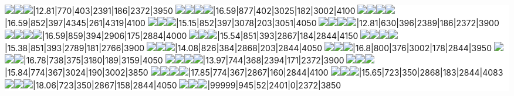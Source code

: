 ![](/item/3091.png)![](/item/1001.png)![](/item/1055.png)|12.81|770|403|2391|186|2372|3950
![](/item/3181.png)![](/item/1001.png)![](/item/1055.png)![](/item/1036.png)|16.59|877|402|3025|182|3002|4100
![](/item/3026.png)![](/item/1001.png)![](/item/1055.png)![](/item/1036.png)|16.59|852|397|4345|261|4319|4100
![](/item/6333.png)![](/item/1001.png)![](/item/1055.png)|15.15|852|397|3078|203|3051|4050
![](/item/3085.png)![](/item/1001.png)![](/item/1055.png)![](/item/1036.png)|12.81|630|396|2389|186|2372|3900
![](/item/3814.png)![](/item/1001.png)![](/item/1055.png)![](/item/1036.png)|16.59|859|394|2906|175|2884|4000
![](/item/3161.png)![](/item/1001.png)![](/item/1055.png)|15.54|851|393|2867|184|2844|4150
![](/item/6609.png)![](/item/1001.png)![](/item/1055.png)![](/item/1036.png)|15.38|851|393|2789|181|2766|3900
![](/item/6631.png)![](/item/1001.png)![](/item/1055.png)|14.08|826|384|2868|203|2844|4050
![](/item/6630.png)![](/item/1001.png)![](/item/1055.png)|16.8|800|376|3002|178|2844|3950
![](/item/3748.png)![](/item/1001.png)![](/item/1055.png)|16.78|738|375|3180|189|3159|4050
![](/item/3046.png)![](/item/1001.png)![](/item/1055.png)![](/item/1036.png)|13.97|744|368|2394|171|2372|3900
![](/item/3071.png)![](/item/1001.png)![](/item/1055.png)|15.84|774|367|3024|190|3002|3850
![](/item/6035.png)![](/item/1001.png)![](/item/1055.png)![](/item/1036.png)|17.85|774|367|2867|160|2844|4100
![](/item/3078.png)![](/item/1001.png)![](/item/1055.png)|15.65|723|350|2868|183|2844|4083
![](/item/6632.png)![](/item/1001.png)![](/item/1055.png)|18.06|723|350|2867|158|2844|4050
![](/item/6691.png)![](/item/1001.png)![](/item/1055.png)|99999|945|52|2401|0|2372|3850










































